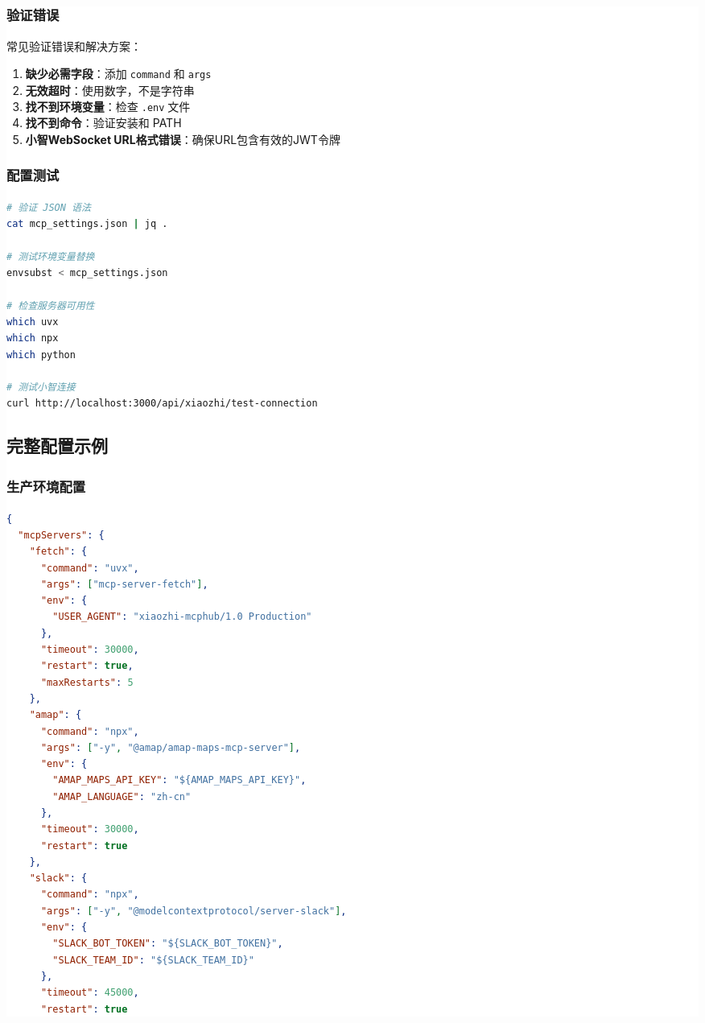 ### 验证错误

常见验证错误和解决方案：

1. **缺少必需字段**：添加 `command` 和 `args`
2. **无效超时**：使用数字，不是字符串
3. **找不到环境变量**：检查 `.env` 文件
4. **找不到命令**：验证安装和 PATH
5. **小智WebSocket URL格式错误**：确保URL包含有效的JWT令牌

### 配置测试

```bash
# 验证 JSON 语法
cat mcp_settings.json | jq .

# 测试环境变量替换
envsubst < mcp_settings.json

# 检查服务器可用性
which uvx
which npx
which python

# 测试小智连接
curl http://localhost:3000/api/xiaozhi/test-connection
```

## 完整配置示例

### 生产环境配置

```json
{
  "mcpServers": {
    "fetch": {
      "command": "uvx",
      "args": ["mcp-server-fetch"],
      "env": {
        "USER_AGENT": "xiaozhi-mcphub/1.0 Production"
      },
      "timeout": 30000,
      "restart": true,
      "maxRestarts": 5
    },
    "amap": {
      "command": "npx",
      "args": ["-y", "@amap/amap-maps-mcp-server"],
      "env": {
        "AMAP_MAPS_API_KEY": "${AMAP_MAPS_API_KEY}",
        "AMAP_LANGUAGE": "zh-cn"
      },
      "timeout": 30000,
      "restart": true
    },
    "slack": {
      "command": "npx",
      "args": ["-y", "@modelcontextprotocol/server-slack"],
      "env": {
        "SLACK_BOT_TOKEN": "${SLACK_BOT_TOKEN}",
        "SLACK_TEAM_ID": "${SLACK_TEAM_ID}"
      },
      "timeout": 45000,
      "restart": true
```
